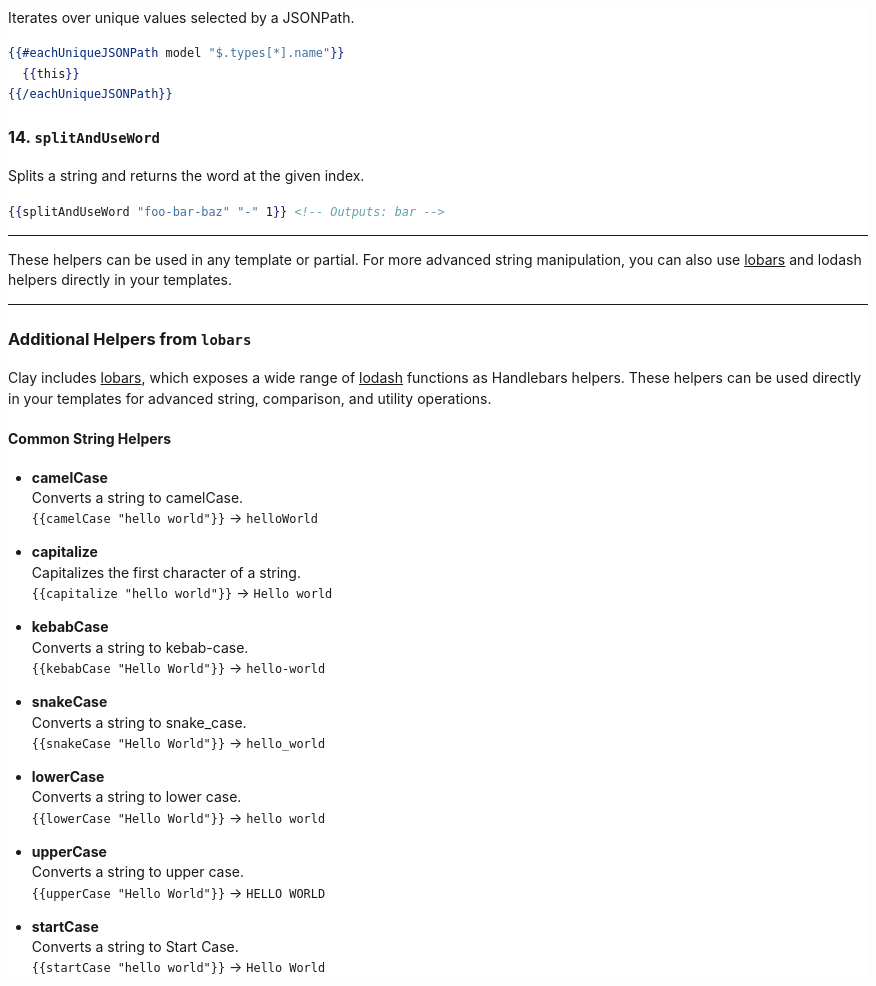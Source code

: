 Iterates over unique values selected by a JSONPath.

```handlebars
{{#eachUniqueJSONPath model "$.types[*].name"}}
  {{this}}
{{/eachUniqueJSONPath}}
```

### 14. `splitAndUseWord`

Splits a string and returns the word at the given index.

```handlebars
{{splitAndUseWord "foo-bar-baz" "-" 1}} <!-- Outputs: bar -->
```

---

These helpers can be used in any template or partial. For more advanced string manipulation, you can also use [lobars](https://github.com/zeke/lobars) and lodash helpers directly in your templates.

---

### Additional Helpers from `lobars`

Clay includes [lobars](https://github.com/zeke/lobars), which exposes a wide range of [lodash](https://lodash.com/docs) functions as Handlebars helpers. These helpers can be used directly in your templates for advanced string, comparison, and utility operations.

#### Common String Helpers

- **camelCase**  
  Converts a string to camelCase.  
  `{{camelCase "hello world"}}` → `helloWorld`

- **capitalize**  
  Capitalizes the first character of a string.  
  `{{capitalize "hello world"}}` → `Hello world`

- **kebabCase**  
  Converts a string to kebab-case.  
  `{{kebabCase "Hello World"}}` → `hello-world`

- **snakeCase**  
  Converts a string to snake_case.  
  `{{snakeCase "Hello World"}}` → `hello_world`

- **lowerCase**  
  Converts a string to lower case.  
  `{{lowerCase "Hello World"}}` → `hello world`

- **upperCase**  
  Converts a string to upper case.  
  `{{upperCase "Hello World"}}` → `HELLO WORLD`

- **startCase**  
  Converts a string to Start Case.  
  `{{startCase "hello world"}}` → `Hello World`
